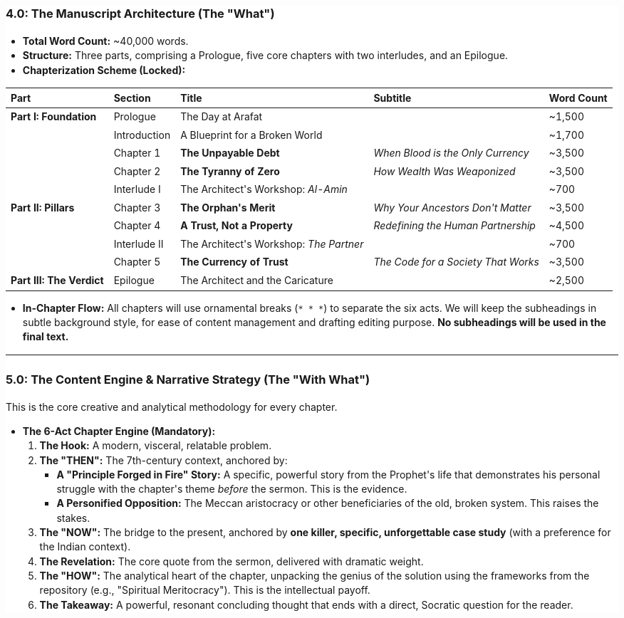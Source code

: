 
### **4.0: The Manuscript Architecture (The "What")**

*   **Total Word Count:** ~40,000 words.
*   **Structure:** Three parts, comprising a Prologue, five core chapters with two interludes, and an Epilogue.
*   **Chapterization Scheme (Locked):**

| Part | Section | Title | Subtitle | Word Count |
| :--- | :--- | :--- | :--- | :--- |
| **Part I: Foundation** | Prologue | The Day at Arafat | | ~1,500 |
| | Introduction | A Blueprint for a Broken World | | ~1,700 |
| | Chapter 1 | **The Unpayable Debt** | *When Blood is the Only Currency* | ~3,500 |
| | Chapter 2 | **The Tyranny of Zero** | *How Wealth Was Weaponized* | ~3,500 |
| | Interlude I | The Architect's Workshop: *Al-Amin* | | ~700 |
| **Part II: Pillars** | Chapter 3 | **The Orphan's Merit** | *Why Your Ancestors Don't Matter* | ~3,500 |
| | Chapter 4 | **A Trust, Not a Property** | *Redefining the Human Partnership* | ~4,500 |
| | Interlude II | The Architect's Workshop: *The Partner* | | ~700 |
| | Chapter 5 | **The Currency of Trust** | *The Code for a Society That Works* | ~3,500 |
| **Part III: The Verdict**| Epilogue | The Architect and the Caricature | | ~2,500 |

*   **In-Chapter Flow:** All chapters will use ornamental breaks (`* * *`) to separate the six acts. We will keep the subheadings in subtle background style, for ease of content management and drafting editing purpose. **No subheadings will be used in the final text.**

---

### **5.0: The Content Engine & Narrative Strategy (The "With What")**

This is the core creative and analytical methodology for every chapter.

*   **The 6-Act Chapter Engine (Mandatory):**
    1.  **The Hook:** A modern, visceral, relatable problem.
    2.  **The "THEN":** The 7th-century context, anchored by:
        *   **A "Principle Forged in Fire" Story:** A specific, powerful story from the Prophet's life that demonstrates his personal struggle with the chapter's theme *before* the sermon. This is the evidence.
        *   **A Personified Opposition:** The Meccan aristocracy or other beneficiaries of the old, broken system. This raises the stakes.
    3.  **The "NOW":** The bridge to the present, anchored by **one killer, specific, unforgettable case study** (with a preference for the Indian context).
    4.  **The Revelation:** The core quote from the sermon, delivered with dramatic weight.
    5.  **The "HOW":** The analytical heart of the chapter, unpacking the genius of the solution using the frameworks from the repository (e.g., "Spiritual Meritocracy"). This is the intellectual payoff.
    6.  **The Takeaway:** A powerful, resonant concluding thought that ends with a direct, Socratic question for the reader.
